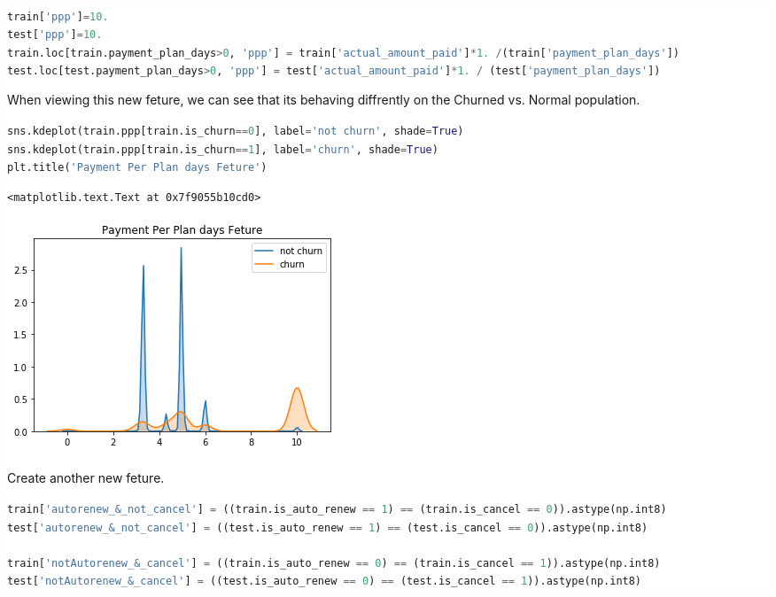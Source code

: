 
```python
train['ppp']=10.
test['ppp']=10.
train.loc[train.payment_plan_days>0, 'ppp'] = train['actual_amount_paid']*1. /(train['payment_plan_days'])
test.loc[test.payment_plan_days>0, 'ppp'] = test['actual_amount_paid']*1. / (test['payment_plan_days'])
```

When viewing this new feture, we can see that its behaving diffrently on the Churned vs. Normal population.


```python
sns.kdeplot(train.ppp[train.is_churn==0], label='not churn', shade=True)
sns.kdeplot(train.ppp[train.is_churn==1], label='churn', shade=True)
plt.title('Payment Per Plan days Feture')
```




    <matplotlib.text.Text at 0x7f9055b10cd0>




![png](vae_classification_of_churn_customer/output_13_1.png)


Create another new feture.


```python
train['autorenew_&_not_cancel'] = ((train.is_auto_renew == 1) == (train.is_cancel == 0)).astype(np.int8)
test['autorenew_&_not_cancel'] = ((test.is_auto_renew == 1) == (test.is_cancel == 0)).astype(np.int8)

train['notAutorenew_&_cancel'] = ((train.is_auto_renew == 0) == (train.is_cancel == 1)).astype(np.int8)
test['notAutorenew_&_cancel'] = ((test.is_auto_renew == 0) == (test.is_cancel == 1)).astype(np.int8)
```
